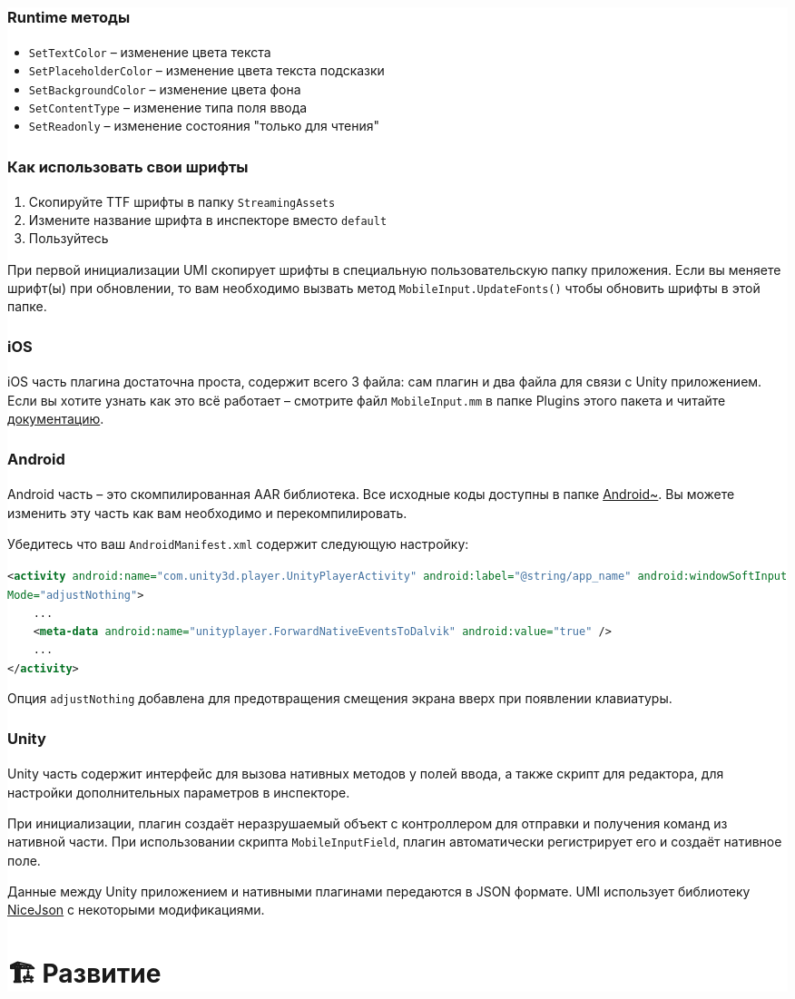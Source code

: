### Runtime методы

- `SetTextColor` – изменение цвета текста
- `SetPlaceholderColor` – изменение цвета текста подсказки
- `SetBackgroundColor` – изменение цвета фона
- `SetContentType` – изменение типа поля ввода
- `SetReadonly` – изменение состояния "только для чтения"

### Как использовать свои шрифты

1. Скопируйте TTF шрифты в папку `StreamingAssets`
2. Измените название шрифта в инспекторе вместо `default`
3. Пользуйтесь

При первой инициализации UMI скопирует шрифты в специальную пользовательскую папку приложения. Если вы меняете шрифт(ы) при обновлении, то вам необходимо вызвать метод `MobileInput.UpdateFonts()` чтобы обновить шрифты в этой папке.

### iOS

iOS часть плагина достаточна проста, содержит всего 3 файла: сам плагин и два файла для связи с Unity приложением. Если вы хотите узнать как это всё работает – смотрите файл `MobileInput.mm` в папке Plugins этого пакета и читайте [документацию](Documentation~/index.md).

### Android

Android часть – это скомпилированная AAR библиотека. Все исходные коды доступны в папке [Android~](./Android~/). Вы можете изменить эту часть как вам необходимо и перекомпилировать.

Убедитесь что ваш `AndroidManifest.xml` содержит следующую настройку:

```xml
<activity android:name="com.unity3d.player.UnityPlayerActivity" android:label="@string/app_name" android:windowSoftInputMode="adjustNothing">
    ...
    <meta-data android:name="unityplayer.ForwardNativeEventsToDalvik" android:value="true" />
    ...
</activity>
```

Опция `adjustNothing` добавлена для предотвращения смещения экрана вверх при появлении клавиатуры.

### Unity

Unity часть содержит интерфейс для вызова нативных методов у полей ввода, а также скрипт для редактора, для настройки дополнительных параметров в инспекторе.

При инициализации, плагин создаёт неразрушаемый объект с контроллером для отправки и получения команд из нативной части. При использовании скрипта `MobileInputField`, плагин автоматически регистрирует его и создаёт нативное поле.

Данные между Unity приложением и нативными плагинами передаются в JSON формате. UMI использует библиотеку [NiceJson](https://github.com/AngelQuirogaM/NiceJson) с некоторыми модификациями.

# 🏗️ Развитие

